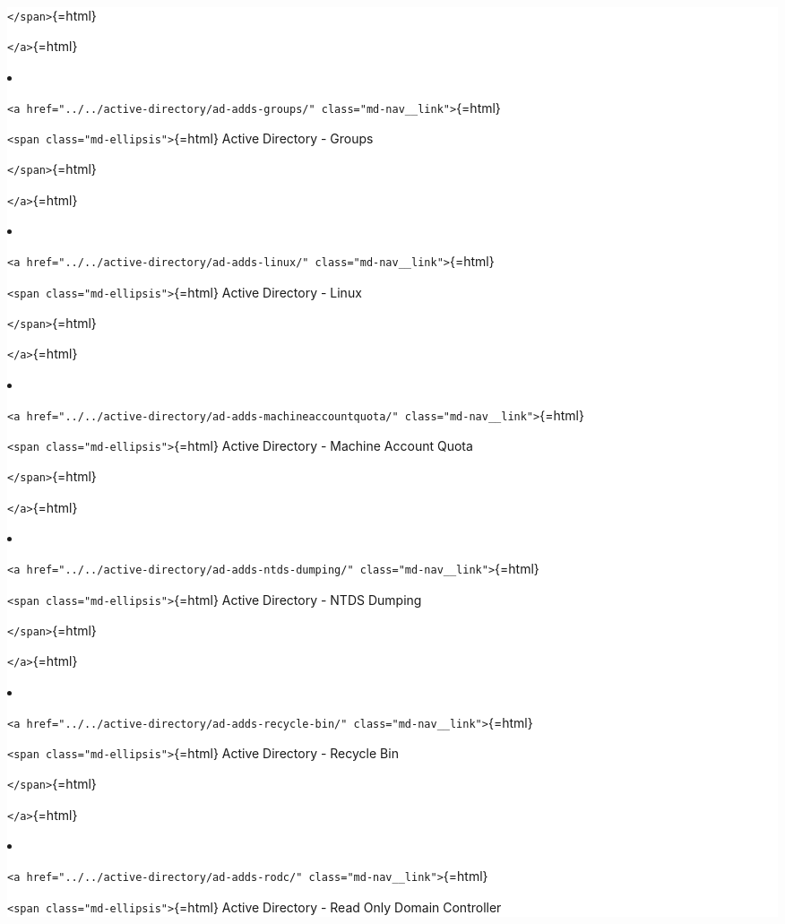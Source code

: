 `</span>`{=html}

`</a>`{=html}
</li>
<li class="md-nav__item">

`<a href="../../active-directory/ad-adds-groups/" class="md-nav__link">`{=html}

`<span class="md-ellipsis">`{=html} Active Directory - Groups

`</span>`{=html}

`</a>`{=html}
</li>
<li class="md-nav__item">

`<a href="../../active-directory/ad-adds-linux/" class="md-nav__link">`{=html}

`<span class="md-ellipsis">`{=html} Active Directory - Linux

`</span>`{=html}

`</a>`{=html}
</li>
<li class="md-nav__item">

`<a href="../../active-directory/ad-adds-machineaccountquota/" class="md-nav__link">`{=html}

`<span class="md-ellipsis">`{=html} Active Directory - Machine Account
Quota

`</span>`{=html}

`</a>`{=html}
</li>
<li class="md-nav__item">

`<a href="../../active-directory/ad-adds-ntds-dumping/" class="md-nav__link">`{=html}

`<span class="md-ellipsis">`{=html} Active Directory - NTDS Dumping

`</span>`{=html}

`</a>`{=html}
</li>
<li class="md-nav__item">

`<a href="../../active-directory/ad-adds-recycle-bin/" class="md-nav__link">`{=html}

`<span class="md-ellipsis">`{=html} Active Directory - Recycle Bin

`</span>`{=html}

`</a>`{=html}
</li>
<li class="md-nav__item">

`<a href="../../active-directory/ad-adds-rodc/" class="md-nav__link">`{=html}

`<span class="md-ellipsis">`{=html} Active Directory - Read Only Domain
Controller
